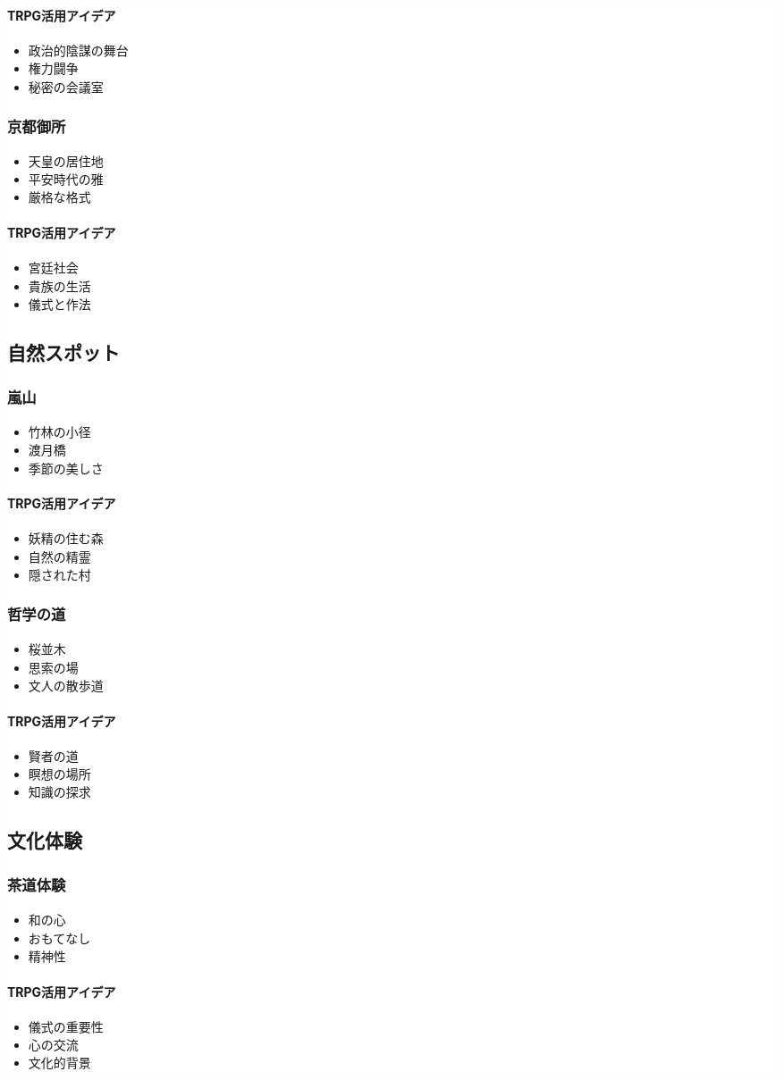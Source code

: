 #### TRPG活用アイデア
- 政治的陰謀の舞台
- 権力闘争
- 秘密の会議室

### 京都御所
- 天皇の居住地
- 平安時代の雅
- 厳格な格式

#### TRPG活用アイデア
- 宮廷社会
- 貴族の生活
- 儀式と作法

## 自然スポット

### 嵐山
- 竹林の小径
- 渡月橋
- 季節の美しさ

#### TRPG活用アイデア
- 妖精の住む森
- 自然の精霊
- 隠された村

### 哲学の道
- 桜並木
- 思索の場
- 文人の散歩道

#### TRPG活用アイデア
- 賢者の道
- 瞑想の場所
- 知識の探求

## 文化体験

### 茶道体験
- 和の心
- おもてなし
- 精神性

#### TRPG活用アイデア
- 儀式の重要性
- 心の交流
- 文化的背景
